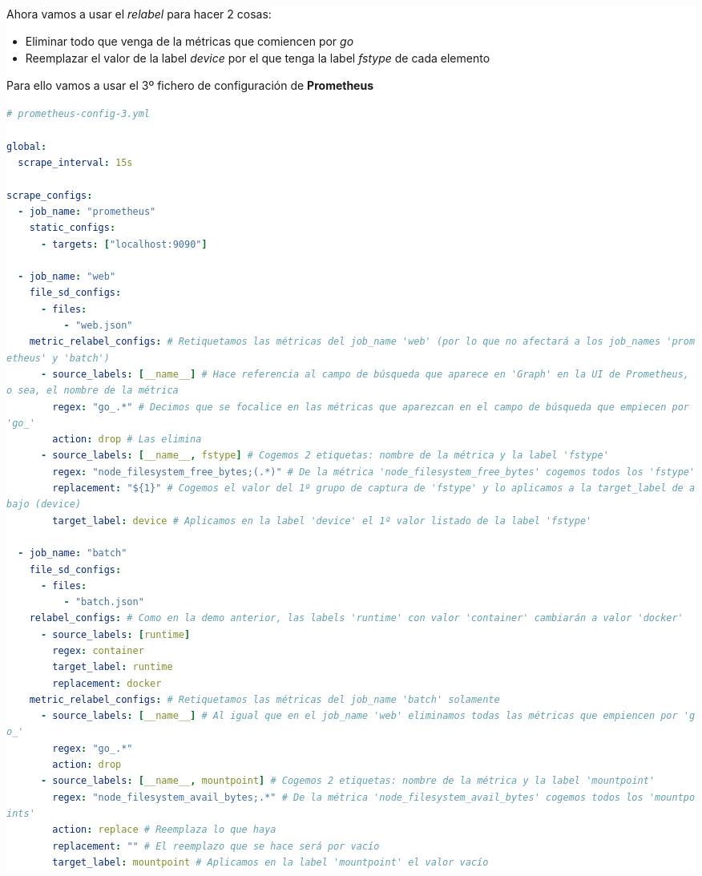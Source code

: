 Ahora vamos a usar el *relabel* para hacer 2 cosas:
- Eliminar todo que venga de la métricas que comiencen por *go* 
- Reemplazar el valor de la label *device* por el que tenga la label *fstype* de cada elemento

Para ello vamos a usar el 3º fichero de configuración de **Prometheus**
```yml
# prometheus-config-3.yml

global:
  scrape_interval: 15s

scrape_configs:
  - job_name: "prometheus"
    static_configs:
      - targets: ["localhost:9090"]

  - job_name: "web"
    file_sd_configs:
      - files:
          - "web.json"
    metric_relabel_configs: # Retiquetamos las métricas del job_name 'web' (por lo que no afectará a los job_names 'prometheus' y 'batch')
      - source_labels: [__name__] # Hace referencia al campo de búsqueda que aparece en 'Graph' en la UI de Prometheus, o sea, el nombre de la métrica
        regex: "go_.*" # Decimos que se focalice en las métricas que aparezcan en el campo de búsqueda que empiecen por 'go_'
        action: drop # Las elimina
      - source_labels: [__name__, fstype] # Cogemos 2 etiquetas: nombre de la métrica y la label 'fstype'
        regex: "node_filesystem_free_bytes;(.*)" # De la métrica 'node_filesystem_free_bytes' cogemos todos los 'fstype'
        replacement: "${1}" # Cogemos el valor del 1º grupo de captura de 'fstype' y lo aplicamos a la target_label de abajo (device)
        target_label: device # Aplicamos en la label 'device' el 1º valor listado de la label 'fstype'

  - job_name: "batch"
    file_sd_configs:
      - files:
          - "batch.json"
    relabel_configs: # Como en la demo anterior, las labels 'runtime' con valor 'container' cambiarán a valor 'docker'
      - source_labels: [runtime]
        regex: container
        target_label: runtime
        replacement: docker
    metric_relabel_configs: # Retiquetamos las métricas del job_name 'batch' solamente
      - source_labels: [__name__] # Al igual que en el job_name 'web' eliminamos todas las métricas que empiencen por 'go_'
        regex: "go_.*"
        action: drop
      - source_labels: [__name__, mountpoint] # Cogemos 2 etiquetas: nombre de la métrica y la label 'mountpoint'
        regex: "node_filesystem_avail_bytes;.*" # De la métrica 'node_filesystem_avail_bytes' cogemos todos los 'mountpoints'
        action: replace # Reemplaza lo que haya
        replacement: "" # El reemplazo que se hace será por vacío
        target_label: mountpoint # Aplicamos en la label 'mountpoint' el valor vacío

```
